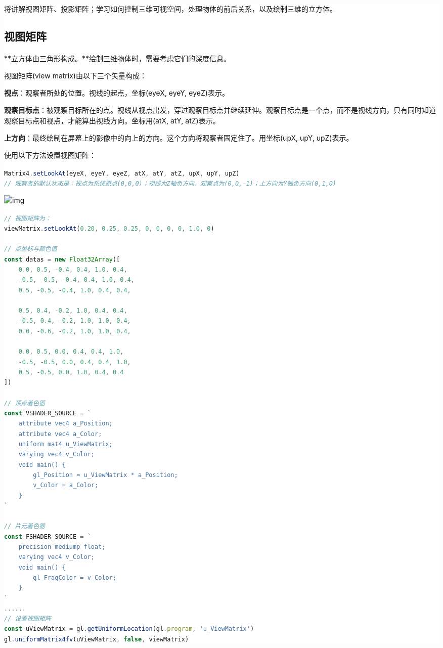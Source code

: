 将讲解视图矩阵、投影矩阵；学习如何控制三维可视空间，处理物体的前后关系，以及绘制三维的立方体。

## 视图矩阵

**立方体由三角形构成。**绘制三维物体时，需要考虑它们的深度信息。

视图矩阵(view matrix)由以下三个矢量构成：

**视点**：观察者所处的位置。视线的起点，坐标(eyeX, eyeY, eyeZ)表示。

**观察目标点**：被观察目标所在的点。视线从视点出发，穿过观察目标点并继续延伸。观察目标点是一个点，而不是视线方向，只有同时知道观察目标点和视点，才能算出视线方向。坐标用(atX, atY, atZ)表示。

**上方向**：最终绘制在屏幕上的影像中的向上的方向。这个方向将观察者固定住了。用坐标(upX, upY, upZ)表示。

使用以下方法设置视图矩阵：

```js
Matrix4.setLookAt(eyeX, eyeY, eyeZ, atX, atY, atZ, upX, upY, upZ)
// 观察者的默认状态是：视点为系统原点(0,0,0)；视线为Z轴负方向，观察点为(0,0,-1)；上方向为Y轴负方向(0,1,0)
```

![img](https://pic2.zhimg.com/80/v2-4b2ddd0b8236385d7a095a9d3dcb714d_1440w.webp)

```js
// 视图矩阵为：
viewMatrix.setLookAt(0.20, 0.25, 0.25, 0, 0, 0, 0, 1.0, 0)

// 点坐标与颜色值
const datas = new Float32Array([
    0.0, 0.5, -0.4, 0.4, 1.0, 0.4,
    -0.5, -0.5, -0.4, 0.4, 1.0, 0.4,
    0.5, -0.5, -0.4, 1.0, 0.4, 0.4,

    0.5, 0.4, -0.2, 1.0, 0.4, 0.4,
    -0.5, 0.4, -0.2, 1.0, 1.0, 0.4,
    0.0, -0.6, -0.2, 1.0, 1.0, 0.4,

    0.0, 0.5, 0.0, 0.4, 0.4, 1.0,
    -0.5, -0.5, 0.0, 0.4, 0.4, 1.0,
    0.5, -0.5, 0.0, 1.0, 0.4, 0.4
])

// 顶点着色器
const VSHADER_SOURCE = `
    attribute vec4 a_Position;
    attribute vec4 a_Color;
    uniform mat4 u_ViewMatrix;
    varying vec4 v_Color;
    void main() {
        gl_Position = u_ViewMatrix * a_Position;
        v_Color = a_Color;
    }
`

// 片元着色器
const FSHADER_SOURCE = `
    precision mediump float;
    varying vec4 v_Color;
    void main() {
        gl_FragColor = v_Color;
    }
`
......
// 设置视图矩阵
const uViewMatrix = gl.getUniformLocation(gl.program, 'u_ViewMatrix')
gl.uniformMatrix4fv(uViewMatrix, false, viewMatrix)
```